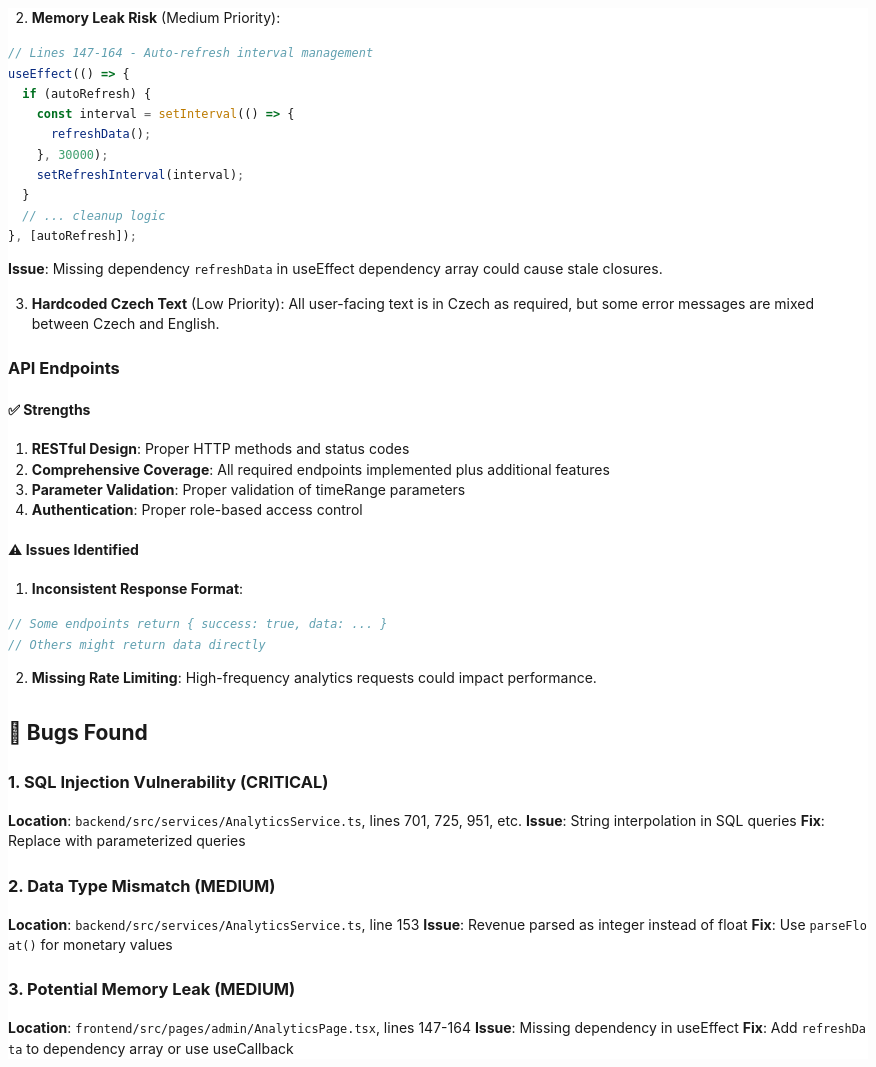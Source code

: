 2. **Memory Leak Risk** (Medium Priority):
```typescript
// Lines 147-164 - Auto-refresh interval management
useEffect(() => {
  if (autoRefresh) {
    const interval = setInterval(() => {
      refreshData();
    }, 30000);
    setRefreshInterval(interval);
  }
  // ... cleanup logic
}, [autoRefresh]);
```
**Issue**: Missing dependency `refreshData` in useEffect dependency array could cause stale closures.

3. **Hardcoded Czech Text** (Low Priority):
All user-facing text is in Czech as required, but some error messages are mixed between Czech and English.

### API Endpoints

#### ✅ Strengths
1. **RESTful Design**: Proper HTTP methods and status codes
2. **Comprehensive Coverage**: All required endpoints implemented plus additional features
3. **Parameter Validation**: Proper validation of timeRange parameters
4. **Authentication**: Proper role-based access control

#### ⚠️ Issues Identified

1. **Inconsistent Response Format**:
```typescript
// Some endpoints return { success: true, data: ... }
// Others might return data directly
```

2. **Missing Rate Limiting**: High-frequency analytics requests could impact performance.

## 🐛 Bugs Found

### 1. SQL Injection Vulnerability (CRITICAL)
**Location**: `backend/src/services/AnalyticsService.ts`, lines 701, 725, 951, etc.
**Issue**: String interpolation in SQL queries
**Fix**: Replace with parameterized queries

### 2. Data Type Mismatch (MEDIUM)
**Location**: `backend/src/services/AnalyticsService.ts`, line 153
**Issue**: Revenue parsed as integer instead of float
**Fix**: Use `parseFloat()` for monetary values

### 3. Potential Memory Leak (MEDIUM)
**Location**: `frontend/src/pages/admin/AnalyticsPage.tsx`, lines 147-164
**Issue**: Missing dependency in useEffect
**Fix**: Add `refreshData` to dependency array or use useCallback
